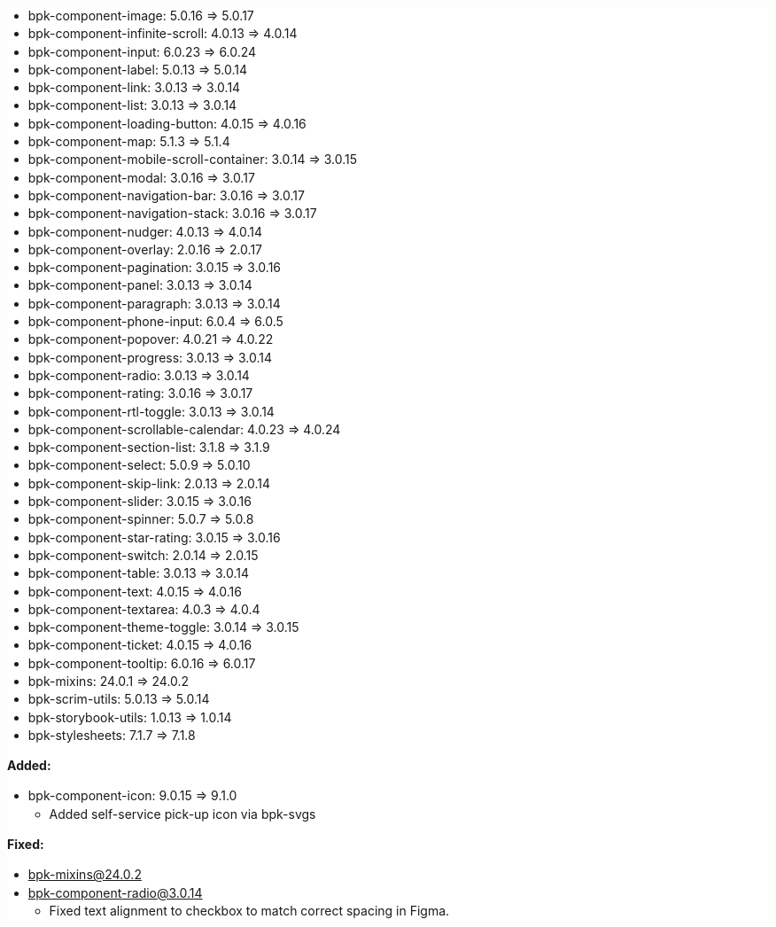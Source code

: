 - bpk-component-image: 5.0.16 => 5.0.17
- bpk-component-infinite-scroll: 4.0.13 => 4.0.14
- bpk-component-input: 6.0.23 => 6.0.24
- bpk-component-label: 5.0.13 => 5.0.14
- bpk-component-link: 3.0.13 => 3.0.14
- bpk-component-list: 3.0.13 => 3.0.14
- bpk-component-loading-button: 4.0.15 => 4.0.16
- bpk-component-map: 5.1.3 => 5.1.4
- bpk-component-mobile-scroll-container: 3.0.14 => 3.0.15
- bpk-component-modal: 3.0.16 => 3.0.17
- bpk-component-navigation-bar: 3.0.16 => 3.0.17
- bpk-component-navigation-stack: 3.0.16 => 3.0.17
- bpk-component-nudger: 4.0.13 => 4.0.14
- bpk-component-overlay: 2.0.16 => 2.0.17
- bpk-component-pagination: 3.0.15 => 3.0.16
- bpk-component-panel: 3.0.13 => 3.0.14
- bpk-component-paragraph: 3.0.13 => 3.0.14
- bpk-component-phone-input: 6.0.4 => 6.0.5
- bpk-component-popover: 4.0.21 => 4.0.22
- bpk-component-progress: 3.0.13 => 3.0.14
- bpk-component-radio: 3.0.13 => 3.0.14
- bpk-component-rating: 3.0.16 => 3.0.17
- bpk-component-rtl-toggle: 3.0.13 => 3.0.14
- bpk-component-scrollable-calendar: 4.0.23 => 4.0.24
- bpk-component-section-list: 3.1.8 => 3.1.9
- bpk-component-select: 5.0.9 => 5.0.10
- bpk-component-skip-link: 2.0.13 => 2.0.14
- bpk-component-slider: 3.0.15 => 3.0.16
- bpk-component-spinner: 5.0.7 => 5.0.8
- bpk-component-star-rating: 3.0.15 => 3.0.16
- bpk-component-switch: 2.0.14 => 2.0.15
- bpk-component-table: 3.0.13 => 3.0.14
- bpk-component-text: 4.0.15 => 4.0.16
- bpk-component-textarea: 4.0.3 => 4.0.4
- bpk-component-theme-toggle: 3.0.14 => 3.0.15
- bpk-component-ticket: 4.0.15 => 4.0.16
- bpk-component-tooltip: 6.0.16 => 6.0.17
- bpk-mixins: 24.0.1 => 24.0.2
- bpk-scrim-utils: 5.0.13 => 5.0.14
- bpk-storybook-utils: 1.0.13 => 1.0.14
- bpk-stylesheets: 7.1.7 => 7.1.8

**Added:**

- bpk-component-icon: 9.0.15 => 9.1.0
  - Added self-service pick-up icon via bpk-svgs

**Fixed:**

- bpk-mixins@24.0.2
- bpk-component-radio@3.0.14
  - Fixed text alignment to checkbox to match correct spacing in Figma.
